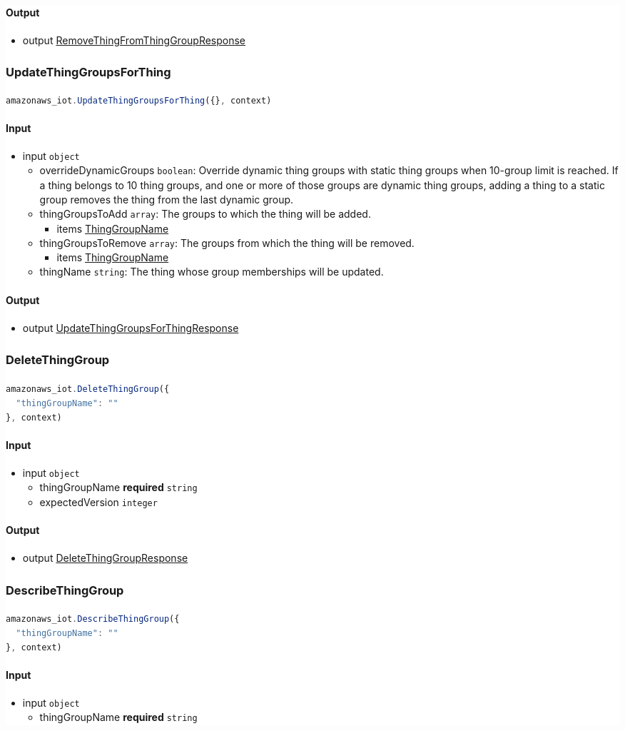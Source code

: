 #### Output
* output [RemoveThingFromThingGroupResponse](#removethingfromthinggroupresponse)

### UpdateThingGroupsForThing



```js
amazonaws_iot.UpdateThingGroupsForThing({}, context)
```

#### Input
* input `object`
  * overrideDynamicGroups `boolean`: Override dynamic thing groups with static thing groups when 10-group limit is reached. If a thing belongs to 10 thing groups, and one or more of those groups are dynamic thing groups, adding a thing to a static group removes the thing from the last dynamic group.
  * thingGroupsToAdd `array`: The groups to which the thing will be added.
    * items [ThingGroupName](#thinggroupname)
  * thingGroupsToRemove `array`: The groups from which the thing will be removed.
    * items [ThingGroupName](#thinggroupname)
  * thingName `string`: The thing whose group memberships will be updated.

#### Output
* output [UpdateThingGroupsForThingResponse](#updatethinggroupsforthingresponse)

### DeleteThingGroup



```js
amazonaws_iot.DeleteThingGroup({
  "thingGroupName": ""
}, context)
```

#### Input
* input `object`
  * thingGroupName **required** `string`
  * expectedVersion `integer`

#### Output
* output [DeleteThingGroupResponse](#deletethinggroupresponse)

### DescribeThingGroup



```js
amazonaws_iot.DescribeThingGroup({
  "thingGroupName": ""
}, context)
```

#### Input
* input `object`
  * thingGroupName **required** `string`
